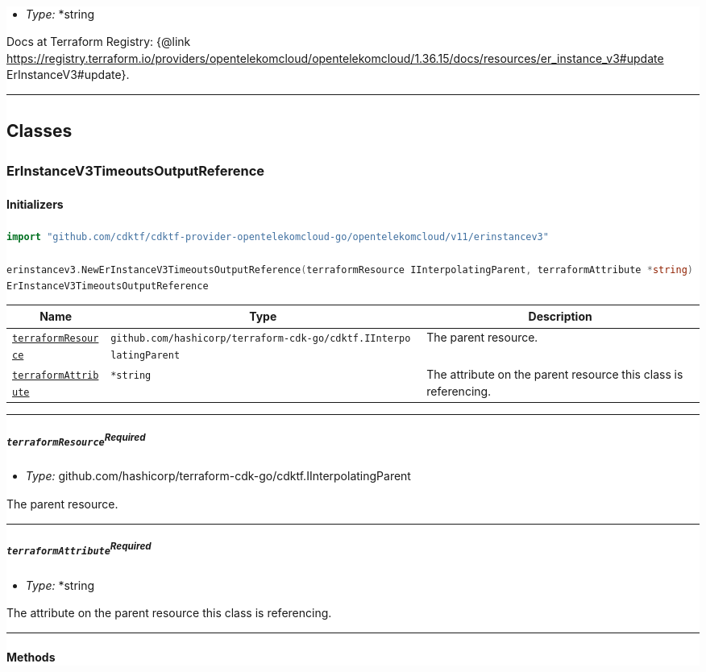 - *Type:* *string

Docs at Terraform Registry: {@link https://registry.terraform.io/providers/opentelekomcloud/opentelekomcloud/1.36.15/docs/resources/er_instance_v3#update ErInstanceV3#update}.

---

## Classes <a name="Classes" id="Classes"></a>

### ErInstanceV3TimeoutsOutputReference <a name="ErInstanceV3TimeoutsOutputReference" id="@cdktf/provider-opentelekomcloud.erInstanceV3.ErInstanceV3TimeoutsOutputReference"></a>

#### Initializers <a name="Initializers" id="@cdktf/provider-opentelekomcloud.erInstanceV3.ErInstanceV3TimeoutsOutputReference.Initializer"></a>

```go
import "github.com/cdktf/cdktf-provider-opentelekomcloud-go/opentelekomcloud/v11/erinstancev3"

erinstancev3.NewErInstanceV3TimeoutsOutputReference(terraformResource IInterpolatingParent, terraformAttribute *string) ErInstanceV3TimeoutsOutputReference
```

| **Name** | **Type** | **Description** |
| --- | --- | --- |
| <code><a href="#@cdktf/provider-opentelekomcloud.erInstanceV3.ErInstanceV3TimeoutsOutputReference.Initializer.parameter.terraformResource">terraformResource</a></code> | <code>github.com/hashicorp/terraform-cdk-go/cdktf.IInterpolatingParent</code> | The parent resource. |
| <code><a href="#@cdktf/provider-opentelekomcloud.erInstanceV3.ErInstanceV3TimeoutsOutputReference.Initializer.parameter.terraformAttribute">terraformAttribute</a></code> | <code>*string</code> | The attribute on the parent resource this class is referencing. |

---

##### `terraformResource`<sup>Required</sup> <a name="terraformResource" id="@cdktf/provider-opentelekomcloud.erInstanceV3.ErInstanceV3TimeoutsOutputReference.Initializer.parameter.terraformResource"></a>

- *Type:* github.com/hashicorp/terraform-cdk-go/cdktf.IInterpolatingParent

The parent resource.

---

##### `terraformAttribute`<sup>Required</sup> <a name="terraformAttribute" id="@cdktf/provider-opentelekomcloud.erInstanceV3.ErInstanceV3TimeoutsOutputReference.Initializer.parameter.terraformAttribute"></a>

- *Type:* *string

The attribute on the parent resource this class is referencing.

---

#### Methods <a name="Methods" id="Methods"></a>
